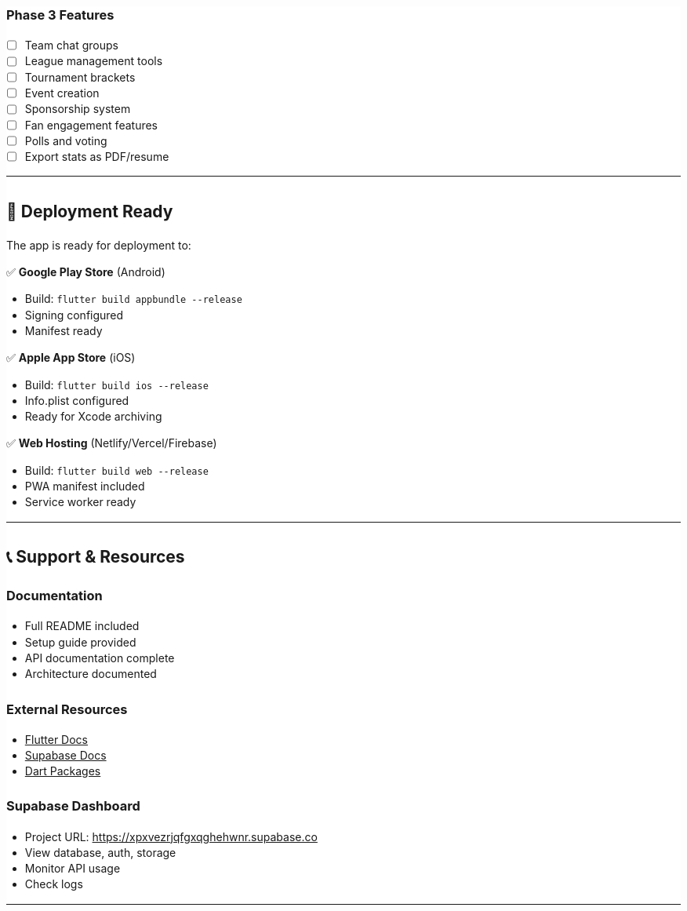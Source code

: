 ### Phase 3 Features
- [ ] Team chat groups
- [ ] League management tools
- [ ] Tournament brackets
- [ ] Event creation
- [ ] Sponsorship system
- [ ] Fan engagement features
- [ ] Polls and voting
- [ ] Export stats as PDF/resume

---

## 🎯 Deployment Ready

The app is ready for deployment to:

✅ **Google Play Store** (Android)
- Build: `flutter build appbundle --release`
- Signing configured
- Manifest ready

✅ **Apple App Store** (iOS)
- Build: `flutter build ios --release`
- Info.plist configured
- Ready for Xcode archiving

✅ **Web Hosting** (Netlify/Vercel/Firebase)
- Build: `flutter build web --release`
- PWA manifest included
- Service worker ready

---

## 📞 Support & Resources

### Documentation
- Full README included
- Setup guide provided
- API documentation complete
- Architecture documented

### External Resources
- [Flutter Docs](https://docs.flutter.dev)
- [Supabase Docs](https://supabase.com/docs)
- [Dart Packages](https://pub.dev)

### Supabase Dashboard
- Project URL: https://xpxvezrjqfgxqghehwnr.supabase.co
- View database, auth, storage
- Monitor API usage
- Check logs

---